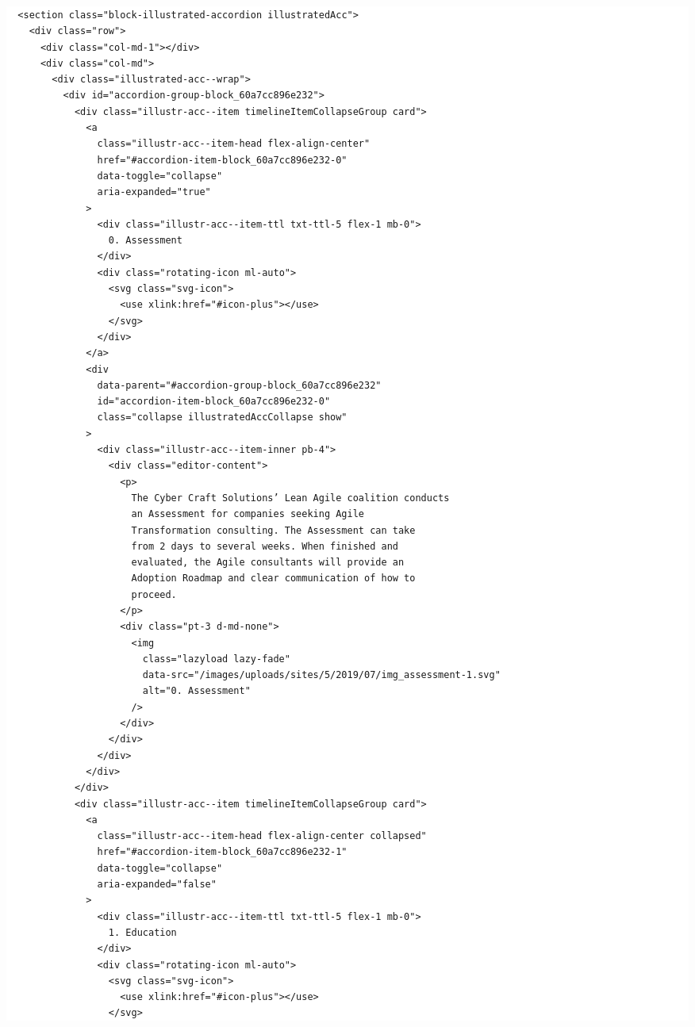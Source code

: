       <section class="block-illustrated-accordion illustratedAcc">
        <div class="row">
          <div class="col-md-1"></div>
          <div class="col-md">
            <div class="illustrated-acc--wrap">
              <div id="accordion-group-block_60a7cc896e232">
                <div class="illustr-acc--item timelineItemCollapseGroup card">
                  <a
                    class="illustr-acc--item-head flex-align-center"
                    href="#accordion-item-block_60a7cc896e232-0"
                    data-toggle="collapse"
                    aria-expanded="true"
                  >
                    <div class="illustr-acc--item-ttl txt-ttl-5 flex-1 mb-0">
                      0. Assessment
                    </div>
                    <div class="rotating-icon ml-auto">
                      <svg class="svg-icon">
                        <use xlink:href="#icon-plus"></use>
                      </svg>
                    </div>
                  </a>
                  <div
                    data-parent="#accordion-group-block_60a7cc896e232"
                    id="accordion-item-block_60a7cc896e232-0"
                    class="collapse illustratedAccCollapse show"
                  >
                    <div class="illustr-acc--item-inner pb-4">
                      <div class="editor-content">
                        <p>
                          The Cyber Craft Solutions’ Lean Agile coalition conducts
                          an Assessment for companies seeking Agile
                          Transformation consulting. The Assessment can take
                          from 2 days to several weeks. When finished and
                          evaluated, the Agile consultants will provide an
                          Adoption Roadmap and clear communication of how to
                          proceed.
                        </p>
                        <div class="pt-3 d-md-none">
                          <img
                            class="lazyload lazy-fade"
                            data-src="/images/uploads/sites/5/2019/07/img_assessment-1.svg"
                            alt="0. Assessment"
                          />
                        </div>
                      </div>
                    </div>
                  </div>
                </div>
                <div class="illustr-acc--item timelineItemCollapseGroup card">
                  <a
                    class="illustr-acc--item-head flex-align-center collapsed"
                    href="#accordion-item-block_60a7cc896e232-1"
                    data-toggle="collapse"
                    aria-expanded="false"
                  >
                    <div class="illustr-acc--item-ttl txt-ttl-5 flex-1 mb-0">
                      1. Education
                    </div>
                    <div class="rotating-icon ml-auto">
                      <svg class="svg-icon">
                        <use xlink:href="#icon-plus"></use>
                      </svg>